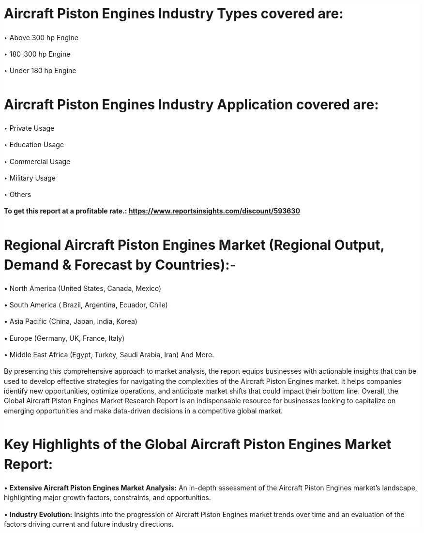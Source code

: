 # <strong>Aircraft Piston Engines Industry Types covered are:</strong>

‣ Above 300 hp Engine

‣ 180-300 hp Engine

‣ Under 180 hp Engine

# <strong>Aircraft Piston Engines Industry Application covered are:</strong>

‣ Private Usage

‣  Education Usage

‣  Commercial Usage

‣  Military Usage

‣  Others

<strong>To get this report at a profitable rate.: <a href=https://www.reportsinsights.com/discount/593630>https://www.reportsinsights.com/discount/593630</a></strong></font>

# <strong>Regional Aircraft Piston Engines Market (Regional Output, Demand &amp; Forecast by Countries):-</strong>

• North America (United States, Canada, Mexico)

• South America ( Brazil, Argentina, Ecuador, Chile)

• Asia Pacific (China, Japan, India, Korea)

• Europe (Germany, UK, France, Italy)

• Middle East Africa (Egypt, Turkey, Saudi Arabia, Iran) And More.

By presenting this comprehensive approach to market analysis, the report equips businesses with actionable insights that can be used to develop effective strategies for navigating the complexities of the Aircraft Piston Engines market. It helps companies identify new opportunities, optimize operations, and anticipate market shifts that could impact their bottom line. Overall, the Global Aircraft Piston Engines Market Research Report is an indispensable resource for businesses looking to capitalize on emerging opportunities and make data-driven decisions in a competitive global market.

# <strong>Key Highlights of the Global Aircraft Piston Engines Market Report:</strong>

• <strong>Extensive Aircraft Piston Engines Market Analysis:</strong> An in-depth assessment of the Aircraft Piston Engines market’s landscape, highlighting major growth factors, constraints, and opportunities.

• <strong>Industry Evolution:</strong> Insights into the progression of Aircraft Piston Engines market trends over time and an evaluation of the factors driving current and future industry directions.
